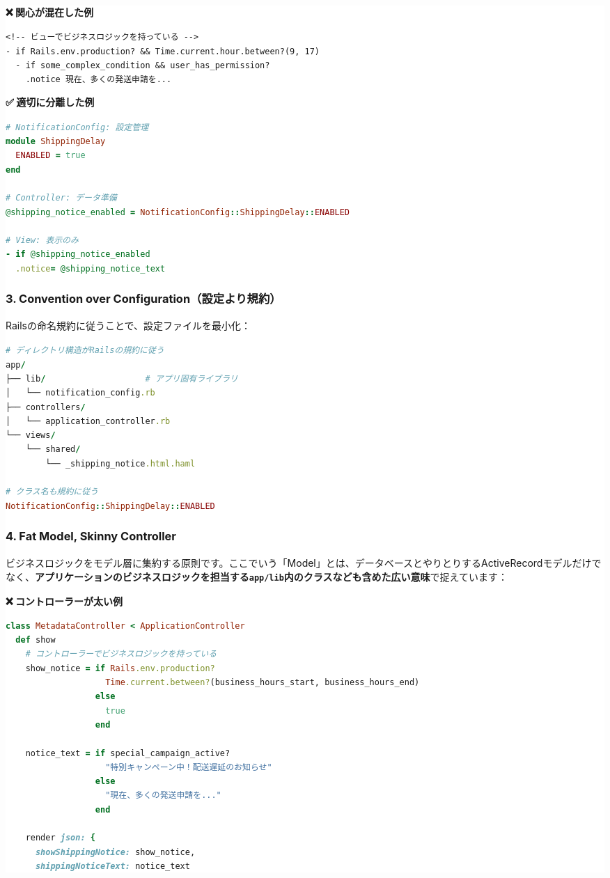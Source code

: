 **❌ 関心が混在した例**
```haml
<!-- ビューでビジネスロジックを持っている -->
- if Rails.env.production? && Time.current.hour.between?(9, 17)
  - if some_complex_condition && user_has_permission?
    .notice 現在、多くの発送申請を...
```

**✅ 適切に分離した例**
```ruby
# NotificationConfig: 設定管理
module ShippingDelay
  ENABLED = true
end

# Controller: データ準備
@shipping_notice_enabled = NotificationConfig::ShippingDelay::ENABLED

# View: 表示のみ
- if @shipping_notice_enabled
  .notice= @shipping_notice_text
```

### 3. Convention over Configuration（設定より規約）

Railsの命名規約に従うことで、設定ファイルを最小化：

```ruby
# ディレクトリ構造がRailsの規約に従う
app/
├── lib/                    # アプリ固有ライブラリ
│   └── notification_config.rb
├── controllers/
│   └── application_controller.rb
└── views/
    └── shared/
        └── _shipping_notice.html.haml

# クラス名も規約に従う  
NotificationConfig::ShippingDelay::ENABLED
```

### 4. Fat Model, Skinny Controller

ビジネスロジックをモデル層に集約する原則です。ここでいう「Model」とは、データベースとやりとりするActiveRecordモデルだけでなく、**アプリケーションのビジネスロジックを担当する`app/lib`内のクラスなども含めた広い意味**で捉えています：

**❌ コントローラーが太い例**
```ruby
class MetadataController < ApplicationController
  def show
    # コントローラーでビジネスロジックを持っている
    show_notice = if Rails.env.production?
                    Time.current.between?(business_hours_start, business_hours_end)
                  else
                    true
                  end
    
    notice_text = if special_campaign_active?
                    "特別キャンペーン中！配送遅延のお知らせ"
                  else
                    "現在、多くの発送申請を..."
                  end
    
    render json: {
      showShippingNotice: show_notice,
      shippingNoticeText: notice_text
```